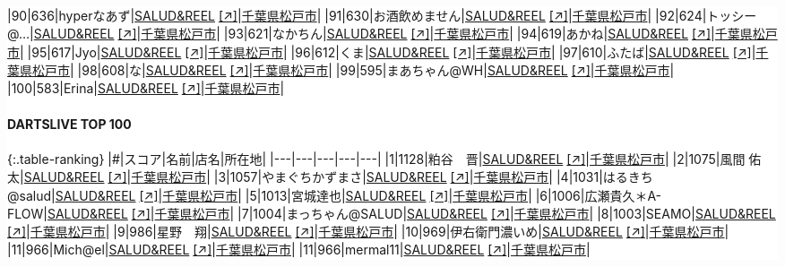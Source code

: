 |90|636|<span class="rank-name-pd">hyperなあず</span>|<a href="/darts/rank/shops/94431.html">SALUD&REEL</a> <a href="https://vs.phoenixdarts.com/jp/shop/shopDetailInfo/s_94431?s_seq=94431">[↗]</a>|<a href="/darts/rank/千葉県/松戸市">千葉県松戸市</a>|
|91|630|<span class="rank-name-dl">お酒飲めません</span>|<a href="/darts/rank/shops/ecb2fbafd91a05650d9b047a20a7ba1e.html">SALUD&REEL</a> <a href="https://search.dartslive.com/jp/shop/ecb2fbafd91a05650d9b047a20a7ba1e">[↗]</a>|<a href="/darts/rank/千葉県/松戸市">千葉県松戸市</a>|
|92|624|<span class="rank-name-pd">トッシー@…</span>|<a href="/darts/rank/shops/94431.html">SALUD&REEL</a> <a href="https://vs.phoenixdarts.com/jp/shop/shopDetailInfo/s_94431?s_seq=94431">[↗]</a>|<a href="/darts/rank/千葉県/松戸市">千葉県松戸市</a>|
|93|621|<span class="rank-name-pd">なかちん</span>|<a href="/darts/rank/shops/94431.html">SALUD&REEL</a> <a href="https://vs.phoenixdarts.com/jp/shop/shopDetailInfo/s_94431?s_seq=94431">[↗]</a>|<a href="/darts/rank/千葉県/松戸市">千葉県松戸市</a>|
|94|619|<span class="rank-name-dl">あかね</span>|<a href="/darts/rank/shops/ecb2fbafd91a05650d9b047a20a7ba1e.html">SALUD&REEL</a> <a href="https://search.dartslive.com/jp/shop/ecb2fbafd91a05650d9b047a20a7ba1e">[↗]</a>|<a href="/darts/rank/千葉県/松戸市">千葉県松戸市</a>|
|95|617|<span class="rank-name-pd">Jyo</span>|<a href="/darts/rank/shops/94431.html">SALUD&REEL</a> <a href="https://vs.phoenixdarts.com/jp/shop/shopDetailInfo/s_94431?s_seq=94431">[↗]</a>|<a href="/darts/rank/千葉県/松戸市">千葉県松戸市</a>|
|96|612|<span class="rank-name-dl">くま</span>|<a href="/darts/rank/shops/ecb2fbafd91a05650d9b047a20a7ba1e.html">SALUD&REEL</a> <a href="https://search.dartslive.com/jp/shop/ecb2fbafd91a05650d9b047a20a7ba1e">[↗]</a>|<a href="/darts/rank/千葉県/松戸市">千葉県松戸市</a>|
|97|610|<span class="rank-name-dl">ふたば</span>|<a href="/darts/rank/shops/ecb2fbafd91a05650d9b047a20a7ba1e.html">SALUD&REEL</a> <a href="https://search.dartslive.com/jp/shop/ecb2fbafd91a05650d9b047a20a7ba1e">[↗]</a>|<a href="/darts/rank/千葉県/松戸市">千葉県松戸市</a>|
|98|608|<span class="rank-name-dl">な</span>|<a href="/darts/rank/shops/ecb2fbafd91a05650d9b047a20a7ba1e.html">SALUD&REEL</a> <a href="https://search.dartslive.com/jp/shop/ecb2fbafd91a05650d9b047a20a7ba1e">[↗]</a>|<a href="/darts/rank/千葉県/松戸市">千葉県松戸市</a>|
|99|595|<span class="rank-name-dl">まあちゃん@WH</span>|<a href="/darts/rank/shops/ecb2fbafd91a05650d9b047a20a7ba1e.html">SALUD&REEL</a> <a href="https://search.dartslive.com/jp/shop/ecb2fbafd91a05650d9b047a20a7ba1e">[↗]</a>|<a href="/darts/rank/千葉県/松戸市">千葉県松戸市</a>|
|100|583|<span class="rank-name-dl">Erina</span>|<a href="/darts/rank/shops/ecb2fbafd91a05650d9b047a20a7ba1e.html">SALUD&REEL</a> <a href="https://search.dartslive.com/jp/shop/ecb2fbafd91a05650d9b047a20a7ba1e">[↗]</a>|<a href="/darts/rank/千葉県/松戸市">千葉県松戸市</a>|


#### DARTSLIVE TOP 100



{:.table-ranking}
|#|スコア|名前|店名|所在地|
|---|---|---|---|---|
|1|1128|<span class="rank-name-dl">粕谷　晋</span>|<a href="/darts/rank/shops/ecb2fbafd91a05650d9b047a20a7ba1e.html">SALUD&REEL</a> <a href="https://search.dartslive.com/jp/shop/ecb2fbafd91a05650d9b047a20a7ba1e">[↗]</a>|<a href="/darts/rank/千葉県/松戸市">千葉県松戸市</a>|
|2|1075|<span class="rank-name-dl">風間 佑太</span>|<a href="/darts/rank/shops/ecb2fbafd91a05650d9b047a20a7ba1e.html">SALUD&REEL</a> <a href="https://search.dartslive.com/jp/shop/ecb2fbafd91a05650d9b047a20a7ba1e">[↗]</a>|<a href="/darts/rank/千葉県/松戸市">千葉県松戸市</a>|
|3|1057|<span class="rank-name-dl">やまぐちかずまさ</span>|<a href="/darts/rank/shops/ecb2fbafd91a05650d9b047a20a7ba1e.html">SALUD&REEL</a> <a href="https://search.dartslive.com/jp/shop/ecb2fbafd91a05650d9b047a20a7ba1e">[↗]</a>|<a href="/darts/rank/千葉県/松戸市">千葉県松戸市</a>|
|4|1031|<span class="rank-name-dl">はるきち@salud</span>|<a href="/darts/rank/shops/ecb2fbafd91a05650d9b047a20a7ba1e.html">SALUD&REEL</a> <a href="https://search.dartslive.com/jp/shop/ecb2fbafd91a05650d9b047a20a7ba1e">[↗]</a>|<a href="/darts/rank/千葉県/松戸市">千葉県松戸市</a>|
|5|1013|<span class="rank-name-dl">宮城達也</span>|<a href="/darts/rank/shops/ecb2fbafd91a05650d9b047a20a7ba1e.html">SALUD&REEL</a> <a href="https://search.dartslive.com/jp/shop/ecb2fbafd91a05650d9b047a20a7ba1e">[↗]</a>|<a href="/darts/rank/千葉県/松戸市">千葉県松戸市</a>|
|6|1006|<span class="rank-name-dl">広瀬貴久＊A-FLOW</span>|<a href="/darts/rank/shops/ecb2fbafd91a05650d9b047a20a7ba1e.html">SALUD&REEL</a> <a href="https://search.dartslive.com/jp/shop/ecb2fbafd91a05650d9b047a20a7ba1e">[↗]</a>|<a href="/darts/rank/千葉県/松戸市">千葉県松戸市</a>|
|7|1004|<span class="rank-name-dl">まっちゃん@SALUD</span>|<a href="/darts/rank/shops/ecb2fbafd91a05650d9b047a20a7ba1e.html">SALUD&REEL</a> <a href="https://search.dartslive.com/jp/shop/ecb2fbafd91a05650d9b047a20a7ba1e">[↗]</a>|<a href="/darts/rank/千葉県/松戸市">千葉県松戸市</a>|
|8|1003|<span class="rank-name-dl">SEAMO</span>|<a href="/darts/rank/shops/ecb2fbafd91a05650d9b047a20a7ba1e.html">SALUD&REEL</a> <a href="https://search.dartslive.com/jp/shop/ecb2fbafd91a05650d9b047a20a7ba1e">[↗]</a>|<a href="/darts/rank/千葉県/松戸市">千葉県松戸市</a>|
|9|986|<span class="rank-name-dl">星野　翔</span>|<a href="/darts/rank/shops/ecb2fbafd91a05650d9b047a20a7ba1e.html">SALUD&REEL</a> <a href="https://search.dartslive.com/jp/shop/ecb2fbafd91a05650d9b047a20a7ba1e">[↗]</a>|<a href="/darts/rank/千葉県/松戸市">千葉県松戸市</a>|
|10|969|<span class="rank-name-dl">伊右衛門濃いめ</span>|<a href="/darts/rank/shops/ecb2fbafd91a05650d9b047a20a7ba1e.html">SALUD&REEL</a> <a href="https://search.dartslive.com/jp/shop/ecb2fbafd91a05650d9b047a20a7ba1e">[↗]</a>|<a href="/darts/rank/千葉県/松戸市">千葉県松戸市</a>|
|11|966|<span class="rank-name-dl">Mich@el</span>|<a href="/darts/rank/shops/ecb2fbafd91a05650d9b047a20a7ba1e.html">SALUD&REEL</a> <a href="https://search.dartslive.com/jp/shop/ecb2fbafd91a05650d9b047a20a7ba1e">[↗]</a>|<a href="/darts/rank/千葉県/松戸市">千葉県松戸市</a>|
|11|966|<span class="rank-name-dl">mermal11</span>|<a href="/darts/rank/shops/ecb2fbafd91a05650d9b047a20a7ba1e.html">SALUD&REEL</a> <a href="https://search.dartslive.com/jp/shop/ecb2fbafd91a05650d9b047a20a7ba1e">[↗]</a>|<a href="/darts/rank/千葉県/松戸市">千葉県松戸市</a>|